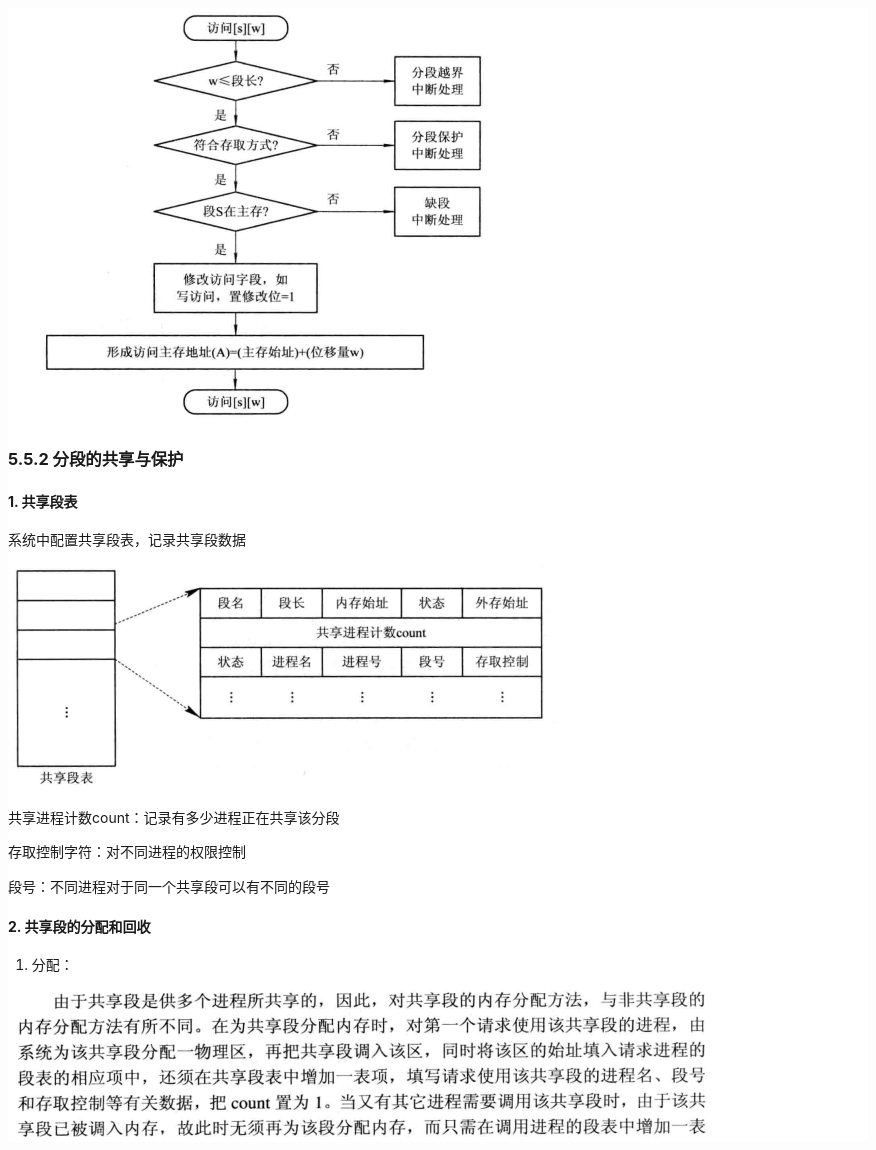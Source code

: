 ![image-20211220105258103](../images/操作系统.assets/image-20211220105258103.png)

### 5.5.2 分段的共享与保护

#### 1. 共享段表

系统中配置共享段表，记录共享段数据

![image-20211220105600834](../images/操作系统.assets/image-20211220105600834.png)

共享进程计数count：记录有多少进程正在共享该分段

存取控制字符：对不同进程的权限控制

段号：不同进程对于同一个共享段可以有不同的段号

#### 2. 共享段的分配和回收

1. 分配：

![image-20211220110307819](../images/操作系统.assets/image-20211220110307819.png)
